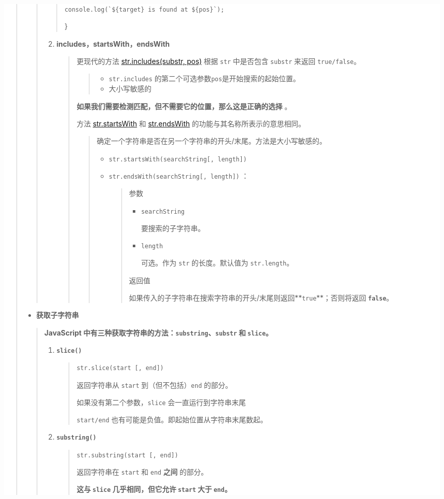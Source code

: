 >  >    >     console.log(`${target} is found at ${pos}`);
>  >    > }
>  >    > ```
>  >
>  > 2. **includes，startsWith，endsWith**
>  >
>  >    > 更现代的方法 [str.includes(substr, pos)](https://developer.mozilla.org/zh/docs/Web/JavaScript/Reference/Global_Objects/String/includes) 根据 `str` 中是否包含 `substr` 来返回 `true/false`。
>  >    >
>  >    > > * `str.includes` 的第二个可选参数`pos`是开始搜索的起始位置。
>  >    > > * 大小写敏感的
>  >    >
>  >    > **如果我们需要检测匹配，但不需要它的位置，那么这是正确的选择** 。
>  >    >
>  >    > 方法 [str.startsWith](https://developer.mozilla.org/zh/docs/Web/JavaScript/Reference/Global_Objects/String/startsWith) 和 [str.endsWith](https://developer.mozilla.org/zh/docs/Web/JavaScript/Reference/Global_Objects/String/endsWith) 的功能与其名称所表示的意思相同。
>  >    >
>  >    > > 确定一个字符串是否在另一个字符串的开头/末尾。方法是大小写敏感的。
>  >    > >
>  >    > > * `str.startsWith(searchString[, length])`
>  >    > >
>  >    > > * `str.endsWith(searchString[, length])` ：
>  >    > >
>  >    > >   > 参数
>  >    > >   >
>  >    > >   > - `searchString`
>  >    > >   >
>  >    > >   >   要搜索的子字符串。
>  >    > >   >
>  >    > >   > - `length`
>  >    > >   >
>  >    > >   >   可选。作为 `str` 的长度。默认值为 `str.length`。
>  >    > >   >
>  >    > >   > 返回值
>  >    > >   >
>  >    > >   > 如果传入的子字符串在搜索字符串的开头/末尾则返回**`true`**；否则将返回 **`false`**。
>
>* **获取子字符串**
>
>  > **JavaScript 中有三种获取字符串的方法：`substring`、`substr` 和 `slice`。**
>  >
>  > 1. **`slice()`**
>  >
>  >    > ```
>  >    > str.slice(start [, end])
>  >    > ```
>  >    >
>  >    >  返回字符串从 `start` 到（但不包括）`end` 的部分。
>  >    >
>  >    > 如果没有第二个参数，`slice` 会一直运行到字符串末尾
>  >    >
>  >    > `start/end` 也有可能是负值。即起始位置从字符串末尾数起。
>  >
>  > 2. **`substring()`**
>  >
>  >    > ```
>  >    > str.substring(start [, end])
>  >    > ```
>  >    >
>  >    > 返回字符串在 `start` 和 `end` **之间** 的部分。
>  >    >
>  >    > **这与 `slice` 几乎相同，但它允许 `start` 大于 `end`。**
>  >    >